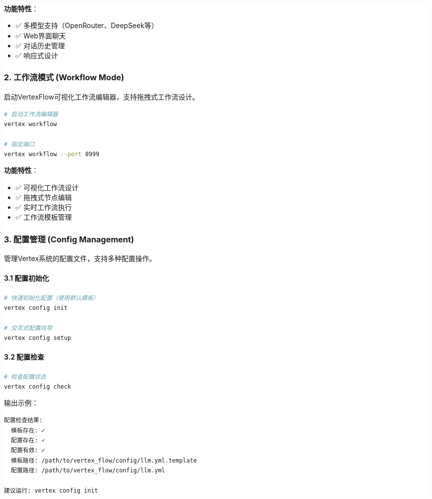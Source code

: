 **功能特性**：
- ✅ 多模型支持（OpenRouter、DeepSeek等）
- ✅ Web界面聊天
- ✅ 对话历史管理
- ✅ 响应式设计

### 2. 工作流模式 (Workflow Mode)

启动VertexFlow可视化工作流编辑器，支持拖拽式工作流设计。

```bash
# 启动工作流编辑器
vertex workflow

# 指定端口
vertex workflow --port 8999
```

**功能特性**：
- ✅ 可视化工作流设计
- ✅ 拖拽式节点编辑
- ✅ 实时工作流执行
- ✅ 工作流模板管理

### 3. 配置管理 (Config Management)

管理Vertex系统的配置文件，支持多种配置操作。

#### 3.1 配置初始化

```bash
# 快速初始化配置（使用默认模板）
vertex config init

# 交互式配置向导
vertex config setup
```

#### 3.2 配置检查

```bash
# 检查配置状态
vertex config check
```

输出示例：
```
配置检查结果:
  模板存在: ✓
  配置存在: ✓
  配置有效: ✓
  模板路径: /path/to/vertex_flow/config/llm.yml.template
  配置路径: /path/to/vertex_flow/config/llm.yml

建议运行: vertex config init
```
